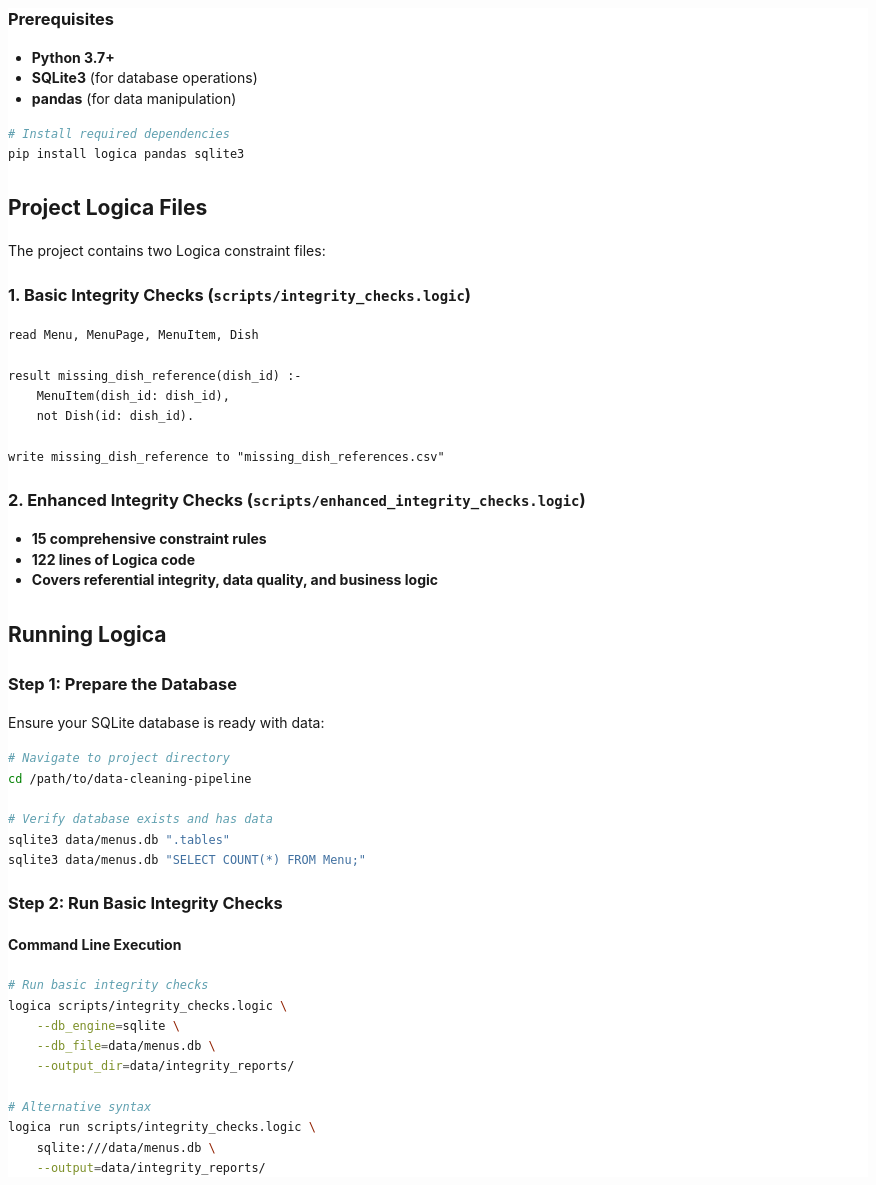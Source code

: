 ### Prerequisites
- **Python 3.7+**
- **SQLite3** (for database operations)
- **pandas** (for data manipulation)

```bash
# Install required dependencies
pip install logica pandas sqlite3
```

## Project Logica Files

The project contains two Logica constraint files:

### 1. Basic Integrity Checks (`scripts/integrity_checks.logic`)
```logica
read Menu, MenuPage, MenuItem, Dish

result missing_dish_reference(dish_id) :-
    MenuItem(dish_id: dish_id),
    not Dish(id: dish_id).

write missing_dish_reference to "missing_dish_references.csv"
```

### 2. Enhanced Integrity Checks (`scripts/enhanced_integrity_checks.logic`)
- **15 comprehensive constraint rules**
- **122 lines of Logica code**
- **Covers referential integrity, data quality, and business logic**

## Running Logica

### Step 1: Prepare the Database
Ensure your SQLite database is ready with data:

```bash
# Navigate to project directory
cd /path/to/data-cleaning-pipeline

# Verify database exists and has data
sqlite3 data/menus.db ".tables"
sqlite3 data/menus.db "SELECT COUNT(*) FROM Menu;"
```

### Step 2: Run Basic Integrity Checks

#### Command Line Execution
```bash
# Run basic integrity checks
logica scripts/integrity_checks.logic \
    --db_engine=sqlite \
    --db_file=data/menus.db \
    --output_dir=data/integrity_reports/

# Alternative syntax
logica run scripts/integrity_checks.logic \
    sqlite:///data/menus.db \
    --output=data/integrity_reports/
```
